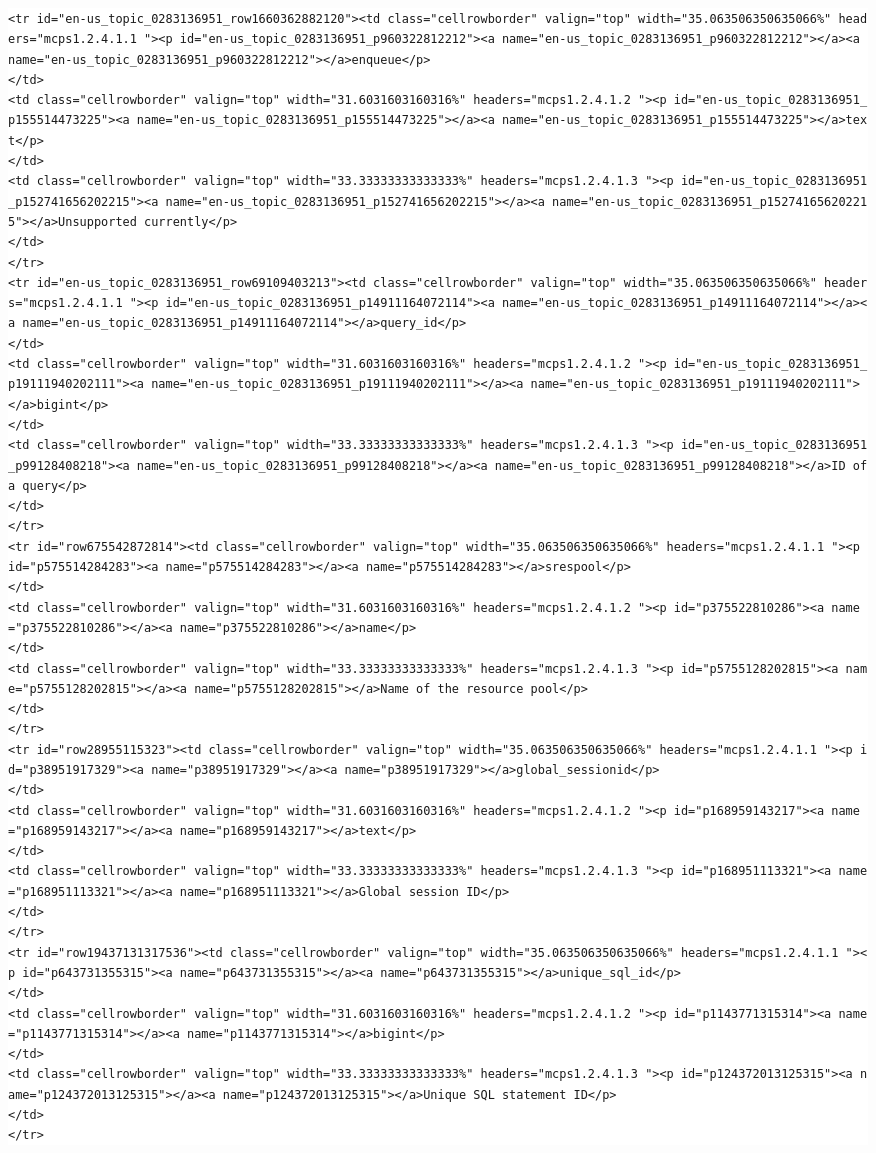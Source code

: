     <tr id="en-us_topic_0283136951_row1660362882120"><td class="cellrowborder" valign="top" width="35.063506350635066%" headers="mcps1.2.4.1.1 "><p id="en-us_topic_0283136951_p960322812212"><a name="en-us_topic_0283136951_p960322812212"></a><a name="en-us_topic_0283136951_p960322812212"></a>enqueue</p>
    </td>
    <td class="cellrowborder" valign="top" width="31.6031603160316%" headers="mcps1.2.4.1.2 "><p id="en-us_topic_0283136951_p155514473225"><a name="en-us_topic_0283136951_p155514473225"></a><a name="en-us_topic_0283136951_p155514473225"></a>text</p>
    </td>
    <td class="cellrowborder" valign="top" width="33.33333333333333%" headers="mcps1.2.4.1.3 "><p id="en-us_topic_0283136951_p152741656202215"><a name="en-us_topic_0283136951_p152741656202215"></a><a name="en-us_topic_0283136951_p152741656202215"></a>Unsupported currently</p>
    </td>
    </tr>
    <tr id="en-us_topic_0283136951_row69109403213"><td class="cellrowborder" valign="top" width="35.063506350635066%" headers="mcps1.2.4.1.1 "><p id="en-us_topic_0283136951_p14911164072114"><a name="en-us_topic_0283136951_p14911164072114"></a><a name="en-us_topic_0283136951_p14911164072114"></a>query_id</p>
    </td>
    <td class="cellrowborder" valign="top" width="31.6031603160316%" headers="mcps1.2.4.1.2 "><p id="en-us_topic_0283136951_p19111940202111"><a name="en-us_topic_0283136951_p19111940202111"></a><a name="en-us_topic_0283136951_p19111940202111"></a>bigint</p>
    </td>
    <td class="cellrowborder" valign="top" width="33.33333333333333%" headers="mcps1.2.4.1.3 "><p id="en-us_topic_0283136951_p99128408218"><a name="en-us_topic_0283136951_p99128408218"></a><a name="en-us_topic_0283136951_p99128408218"></a>ID of a query</p>
    </td>
    </tr>
    <tr id="row675542872814"><td class="cellrowborder" valign="top" width="35.063506350635066%" headers="mcps1.2.4.1.1 "><p id="p575514284283"><a name="p575514284283"></a><a name="p575514284283"></a>srespool</p>
    </td>
    <td class="cellrowborder" valign="top" width="31.6031603160316%" headers="mcps1.2.4.1.2 "><p id="p375522810286"><a name="p375522810286"></a><a name="p375522810286"></a>name</p>
    </td>
    <td class="cellrowborder" valign="top" width="33.33333333333333%" headers="mcps1.2.4.1.3 "><p id="p5755128202815"><a name="p5755128202815"></a><a name="p5755128202815"></a>Name of the resource pool</p>
    </td>
    </tr>
    <tr id="row28955115323"><td class="cellrowborder" valign="top" width="35.063506350635066%" headers="mcps1.2.4.1.1 "><p id="p38951917329"><a name="p38951917329"></a><a name="p38951917329"></a>global_sessionid</p>
    </td>
    <td class="cellrowborder" valign="top" width="31.6031603160316%" headers="mcps1.2.4.1.2 "><p id="p168959143217"><a name="p168959143217"></a><a name="p168959143217"></a>text</p>
    </td>
    <td class="cellrowborder" valign="top" width="33.33333333333333%" headers="mcps1.2.4.1.3 "><p id="p168951113321"><a name="p168951113321"></a><a name="p168951113321"></a>Global session ID</p>
    </td>
    </tr>
    <tr id="row19437131317536"><td class="cellrowborder" valign="top" width="35.063506350635066%" headers="mcps1.2.4.1.1 "><p id="p643731355315"><a name="p643731355315"></a><a name="p643731355315"></a>unique_sql_id</p>
    </td>
    <td class="cellrowborder" valign="top" width="31.6031603160316%" headers="mcps1.2.4.1.2 "><p id="p1143771315314"><a name="p1143771315314"></a><a name="p1143771315314"></a>bigint</p>
    </td>
    <td class="cellrowborder" valign="top" width="33.33333333333333%" headers="mcps1.2.4.1.3 "><p id="p124372013125315"><a name="p124372013125315"></a><a name="p124372013125315"></a>Unique SQL statement ID</p>
    </td>
    </tr>